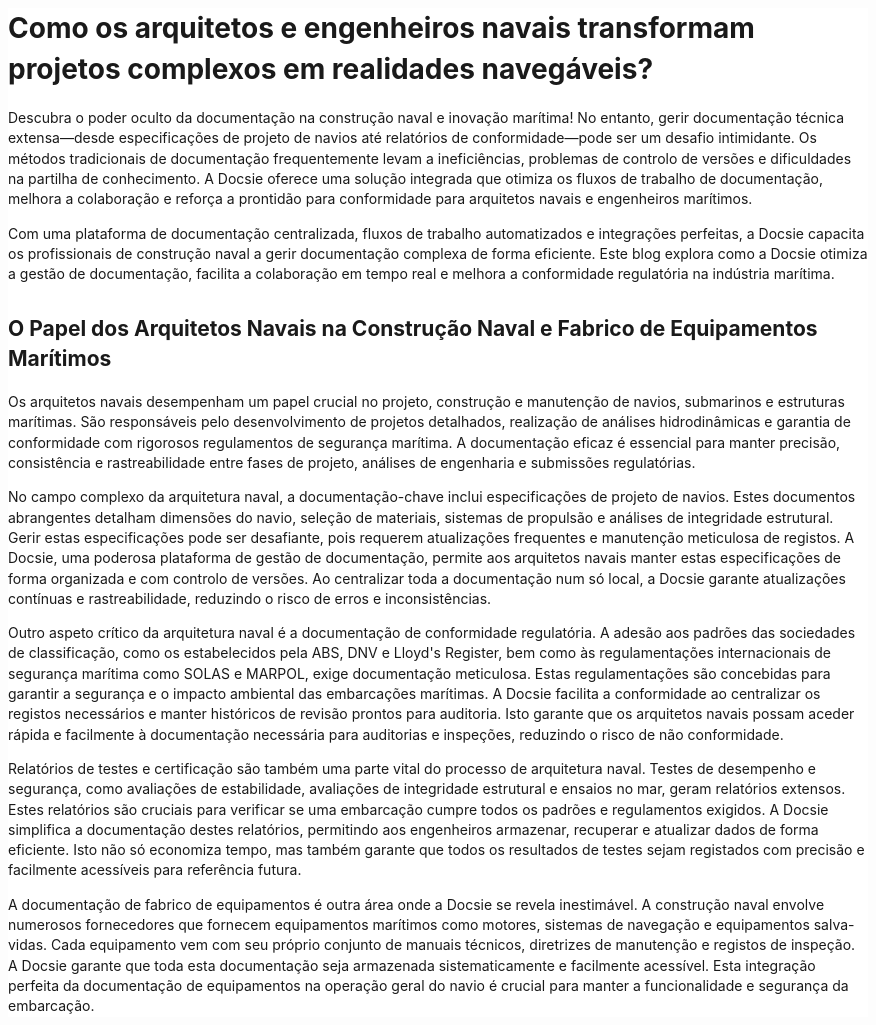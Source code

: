 # Como os arquitetos e engenheiros navais transformam projetos complexos em realidades navegáveis?

Descubra o poder oculto da documentação na construção naval e inovação marítima! No entanto, gerir documentação técnica extensa—desde especificações de projeto de navios até relatórios de conformidade—pode ser um desafio intimidante. Os métodos tradicionais de documentação frequentemente levam a ineficiências, problemas de controlo de versões e dificuldades na partilha de conhecimento. A Docsie oferece uma solução integrada que otimiza os fluxos de trabalho de documentação, melhora a colaboração e reforça a prontidão para conformidade para arquitetos navais e engenheiros marítimos.

Com uma plataforma de documentação centralizada, fluxos de trabalho automatizados e integrações perfeitas, a Docsie capacita os profissionais de construção naval a gerir documentação complexa de forma eficiente. Este blog explora como a Docsie otimiza a gestão de documentação, facilita a colaboração em tempo real e melhora a conformidade regulatória na indústria marítima.

## O Papel dos Arquitetos Navais na Construção Naval e Fabrico de Equipamentos Marítimos

Os arquitetos navais desempenham um papel crucial no projeto, construção e manutenção de navios, submarinos e estruturas marítimas. São responsáveis pelo desenvolvimento de projetos detalhados, realização de análises hidrodinâmicas e garantia de conformidade com rigorosos regulamentos de segurança marítima. A documentação eficaz é essencial para manter precisão, consistência e rastreabilidade entre fases de projeto, análises de engenharia e submissões regulatórias.

No campo complexo da arquitetura naval, a documentação-chave inclui especificações de projeto de navios. Estes documentos abrangentes detalham dimensões do navio, seleção de materiais, sistemas de propulsão e análises de integridade estrutural. Gerir estas especificações pode ser desafiante, pois requerem atualizações frequentes e manutenção meticulosa de registos. A Docsie, uma poderosa plataforma de gestão de documentação, permite aos arquitetos navais manter estas especificações de forma organizada e com controlo de versões. Ao centralizar toda a documentação num só local, a Docsie garante atualizações contínuas e rastreabilidade, reduzindo o risco de erros e inconsistências.

Outro aspeto crítico da arquitetura naval é a documentação de conformidade regulatória. A adesão aos padrões das sociedades de classificação, como os estabelecidos pela ABS, DNV e Lloyd's Register, bem como às regulamentações internacionais de segurança marítima como SOLAS e MARPOL, exige documentação meticulosa. Estas regulamentações são concebidas para garantir a segurança e o impacto ambiental das embarcações marítimas. A Docsie facilita a conformidade ao centralizar os registos necessários e manter históricos de revisão prontos para auditoria. Isto garante que os arquitetos navais possam aceder rápida e facilmente à documentação necessária para auditorias e inspeções, reduzindo o risco de não conformidade.

Relatórios de testes e certificação são também uma parte vital do processo de arquitetura naval. Testes de desempenho e segurança, como avaliações de estabilidade, avaliações de integridade estrutural e ensaios no mar, geram relatórios extensos. Estes relatórios são cruciais para verificar se uma embarcação cumpre todos os padrões e regulamentos exigidos. A Docsie simplifica a documentação destes relatórios, permitindo aos engenheiros armazenar, recuperar e atualizar dados de forma eficiente. Isto não só economiza tempo, mas também garante que todos os resultados de testes sejam registados com precisão e facilmente acessíveis para referência futura.

A documentação de fabrico de equipamentos é outra área onde a Docsie se revela inestimável. A construção naval envolve numerosos fornecedores que fornecem equipamentos marítimos como motores, sistemas de navegação e equipamentos salva-vidas. Cada equipamento vem com seu próprio conjunto de manuais técnicos, diretrizes de manutenção e registos de inspeção. A Docsie garante que toda esta documentação seja armazenada sistematicamente e facilmente acessível. Esta integração perfeita da documentação de equipamentos na operação geral do navio é crucial para manter a funcionalidade e segurança da embarcação.
